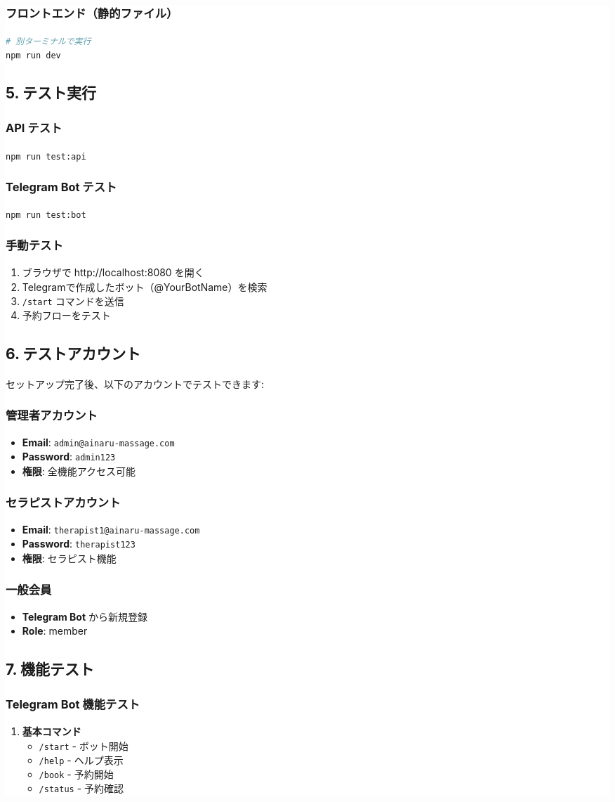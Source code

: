 ### フロントエンド（静的ファイル）

```bash
# 別ターミナルで実行
npm run dev
```

## 5. テスト実行

### API テスト

```bash
npm run test:api
```

### Telegram Bot テスト

```bash
npm run test:bot
```

### 手動テスト

1. ブラウザで http://localhost:8080 を開く
2. Telegramで作成したボット（@YourBotName）を検索
3. `/start` コマンドを送信
4. 予約フローをテスト

## 6. テストアカウント

セットアップ完了後、以下のアカウントでテストできます:

### 管理者アカウント
- **Email**: `admin@ainaru-massage.com`
- **Password**: `admin123`
- **権限**: 全機能アクセス可能

### セラピストアカウント
- **Email**: `therapist1@ainaru-massage.com`
- **Password**: `therapist123`
- **権限**: セラピスト機能

### 一般会員
- **Telegram Bot** から新規登録
- **Role**: member

## 7. 機能テスト

### Telegram Bot 機能テスト

1. **基本コマンド**
   - `/start` - ボット開始
   - `/help` - ヘルプ表示
   - `/book` - 予約開始
   - `/status` - 予約確認
